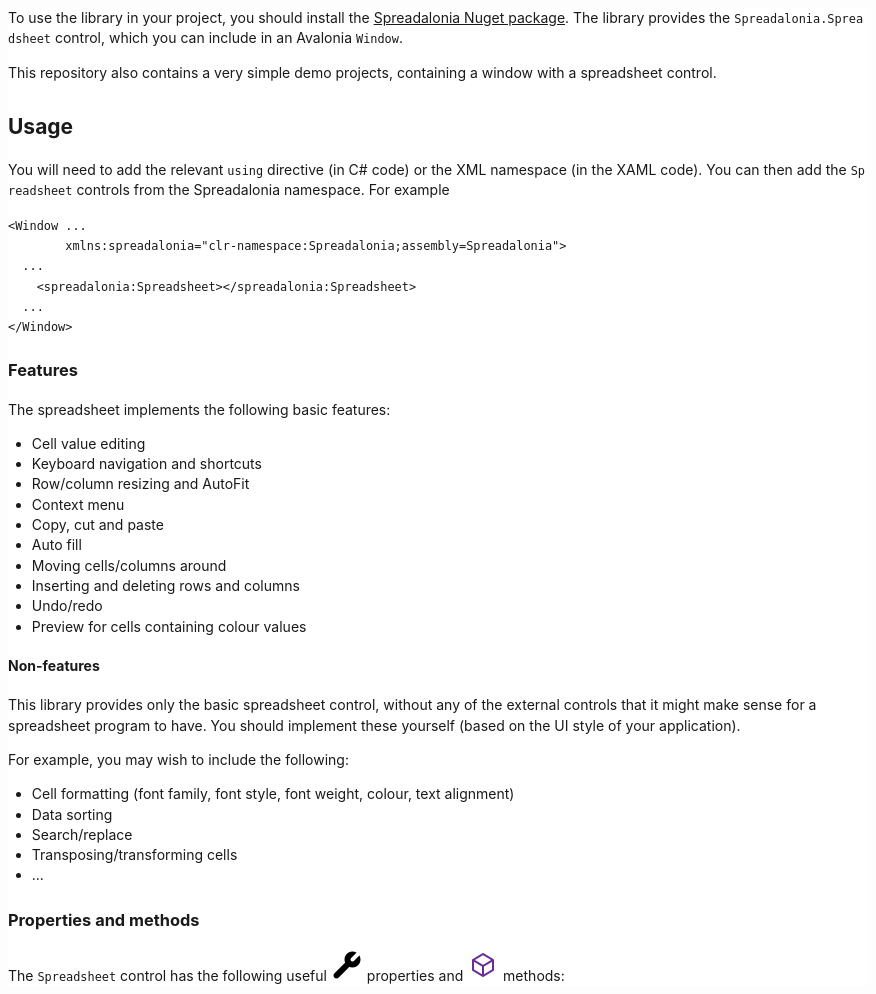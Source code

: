 To use the library in your project, you should install the [Spreadalonia Nuget package](https://www.nuget.org/packages/Spreadalonia/). The library provides the `Spreadalonia.Spreadsheet` control, which you can include in an Avalonia `Window`.

This repository also contains a very simple demo projects, containing a window with a spreadsheet control.

## Usage

You will need to add the relevant `using` directive (in C# code) or the XML namespace (in the XAML code). You can then add the `Spreadsheet` controls from the Spreadalonia namespace. For example

```XAML
<Window ...
        xmlns:spreadalonia="clr-namespace:Spreadalonia;assembly=Spreadalonia">
  ...
    <spreadalonia:Spreadsheet></spreadalonia:Spreadsheet>
  ...
</Window>
```

### Features

The spreadsheet implements the following basic features:

* Cell value editing
* Keyboard navigation and shortcuts
* Row/column resizing and AutoFit
* Context menu
* Copy, cut and paste
* Auto fill
* Moving cells/columns around
* Inserting and deleting rows and columns
* Undo/redo
* Preview for cells containing colour values

#### Non-features

This library provides only the basic spreadsheet control, without any of the external controls that it might make sense for a spreadsheet program to have. You should implement these yourself (based on the UI style of your application).

For example, you may wish to include the following:

* Cell formatting (font family, font style, font weight, colour, text alignment)
* Data sorting
* Search/replace
* Transposing/transforming cells
* ...

### Properties and methods
The `Spreadsheet` control has the following useful <img src="property.svg"> properties and <img src="method.svg"> methods:
